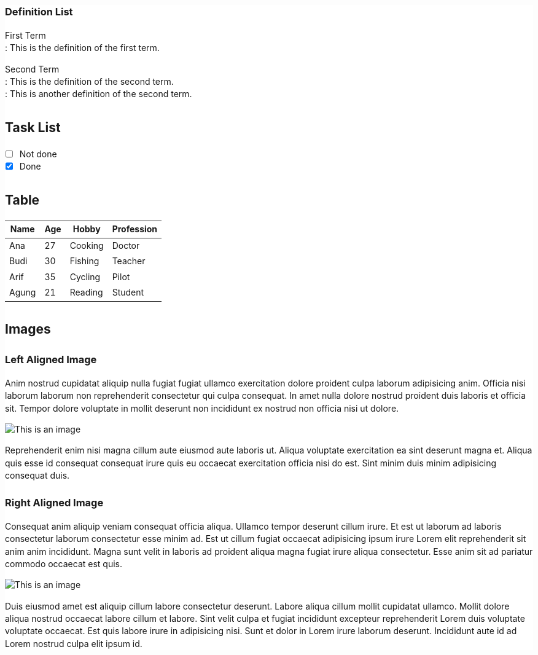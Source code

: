 ### Definition List
First Term  
: This is the definition of the first term.  

Second Term  
: This is the definition of the second term.  
: This is another definition of the second term.  

## Task List
- [ ] Not done  
- [x] Done  

## Table

| Name  | Age | Hobby      | Profession |  
| ----- | ---- | --------- | ------- |  
| Ana   | 27   | Cooking   | Doctor  |  
| Budi  | 30   | Fishing   | Teacher    |  
| Arif  | 35   | Cycling   | Pilot   |  
| Agung | 21   | Reading   | Student |  

## Images  
### Left Aligned Image  
Anim nostrud cupidatat aliquip nulla fugiat fugiat ullamco exercitation dolore proident culpa laborum adipisicing anim. Officia nisi laborum laborum non reprehenderit consectetur qui culpa consequat. In amet nulla dolore nostrud proident duis laboris et officia sit. Tempor dolore voluptate in mollit deserunt non incididunt ex nostrud non officia nisi ut dolore.

![This is an image](https://picsum.photos/200/150 "left|Left aligned image")

Reprehenderit enim nisi magna cillum aute eiusmod aute laboris ut. Aliqua voluptate exercitation ea sint deserunt magna et. Aliqua quis esse id consequat consequat irure quis eu occaecat exercitation officia nisi do est. Sint minim duis minim adipisicing consequat duis.

### Right Aligned Image  
Consequat anim aliquip veniam consequat officia aliqua. Ullamco tempor deserunt cillum irure. Et est ut laborum ad laboris consectetur laborum consectetur esse minim ad. Est ut cillum fugiat occaecat adipisicing ipsum irure Lorem elit reprehenderit sit anim anim incididunt. Magna sunt velit in laboris ad proident aliqua magna fugiat irure aliqua consectetur. Esse anim sit ad pariatur commodo occaecat est quis.

![This is an image](https://picsum.photos/200/150 "right|Right aligned image")

Duis eiusmod amet est aliquip cillum labore consectetur deserunt. Labore aliqua cillum mollit cupidatat ullamco. Mollit dolore aliqua nostrud occaecat labore cillum et labore. Sint velit culpa et fugiat incididunt excepteur reprehenderit Lorem duis voluptate voluptate occaecat. Est quis labore irure in adipisicing nisi. Sunt et dolor in Lorem irure laborum deserunt. Incididunt aute id ad Lorem nostrud culpa elit ipsum id.
